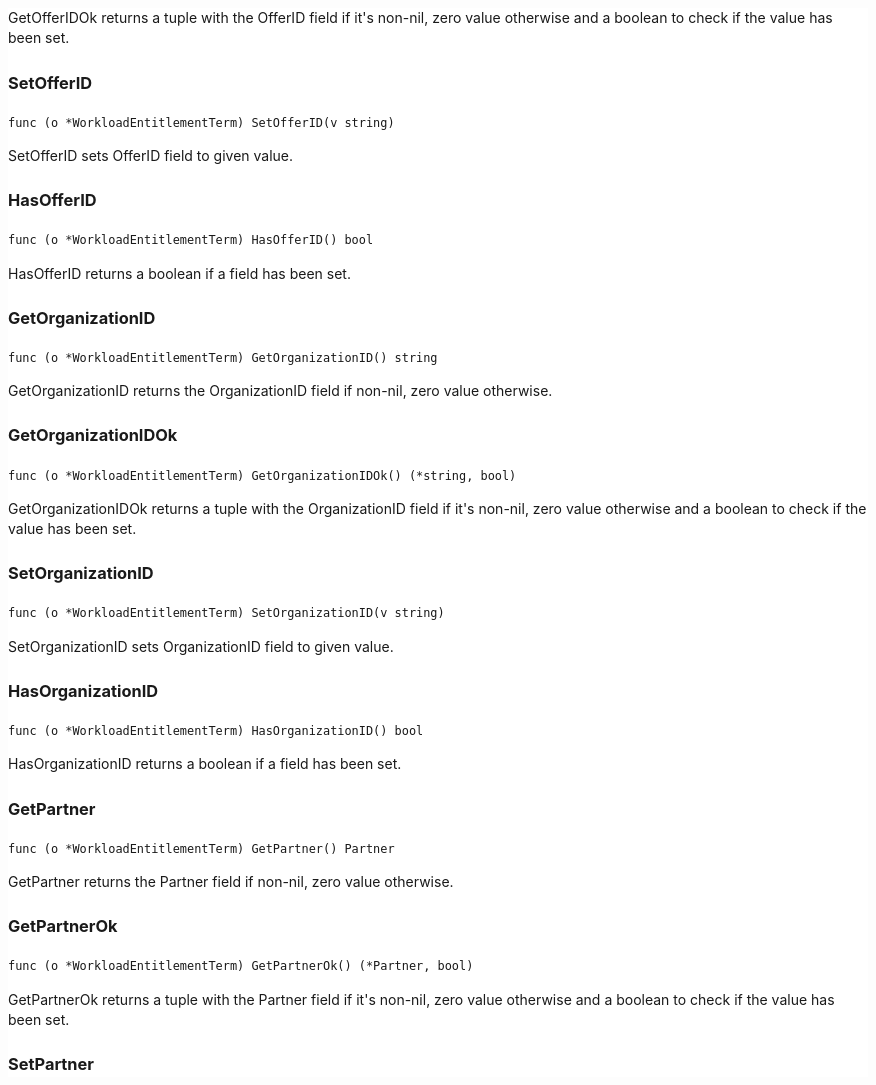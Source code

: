 GetOfferIDOk returns a tuple with the OfferID field if it's non-nil, zero value otherwise
and a boolean to check if the value has been set.

### SetOfferID

`func (o *WorkloadEntitlementTerm) SetOfferID(v string)`

SetOfferID sets OfferID field to given value.

### HasOfferID

`func (o *WorkloadEntitlementTerm) HasOfferID() bool`

HasOfferID returns a boolean if a field has been set.

### GetOrganizationID

`func (o *WorkloadEntitlementTerm) GetOrganizationID() string`

GetOrganizationID returns the OrganizationID field if non-nil, zero value otherwise.

### GetOrganizationIDOk

`func (o *WorkloadEntitlementTerm) GetOrganizationIDOk() (*string, bool)`

GetOrganizationIDOk returns a tuple with the OrganizationID field if it's non-nil, zero value otherwise
and a boolean to check if the value has been set.

### SetOrganizationID

`func (o *WorkloadEntitlementTerm) SetOrganizationID(v string)`

SetOrganizationID sets OrganizationID field to given value.

### HasOrganizationID

`func (o *WorkloadEntitlementTerm) HasOrganizationID() bool`

HasOrganizationID returns a boolean if a field has been set.

### GetPartner

`func (o *WorkloadEntitlementTerm) GetPartner() Partner`

GetPartner returns the Partner field if non-nil, zero value otherwise.

### GetPartnerOk

`func (o *WorkloadEntitlementTerm) GetPartnerOk() (*Partner, bool)`

GetPartnerOk returns a tuple with the Partner field if it's non-nil, zero value otherwise
and a boolean to check if the value has been set.

### SetPartner
